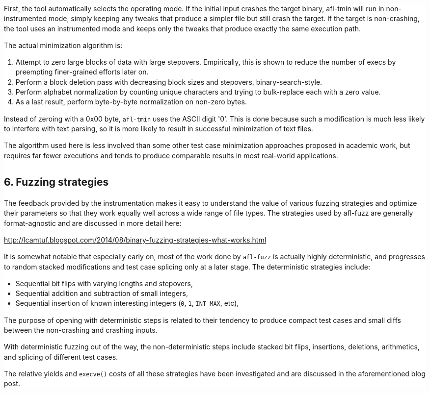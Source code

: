 First, the tool automatically selects the operating mode. If the initial input
crashes the target binary, afl-tmin will run in non-instrumented mode, simply
keeping any tweaks that produce a simpler file but still crash the target. If
the target is non-crashing, the tool uses an instrumented mode and keeps only
the tweaks that produce exactly the same execution path.

The actual minimization algorithm is:

  1) Attempt to zero large blocks of data with large stepovers. Empirically,
     this is shown to reduce the number of execs by preempting finer-grained
     efforts later on.
  2) Perform a block deletion pass with decreasing block sizes and stepovers,
     binary-search-style. 
  3) Perform alphabet normalization by counting unique characters and trying
     to bulk-replace each with a zero value.
  4) As a last result, perform byte-by-byte normalization on non-zero bytes.

Instead of zeroing with a 0x00 byte, `afl-tmin` uses the ASCII digit '0'. This
is done because such a modification is much less likely to interfere with
text parsing, so it is more likely to result in successful minimization of
text files.

The algorithm used here is less involved than some other test case
minimization approaches proposed in academic work, but requires far fewer
executions and tends to produce comparable results in most real-world
applications.

## 6. Fuzzing strategies

The feedback provided by the instrumentation makes it easy to understand the
value of various fuzzing strategies and optimize their parameters so that they
work equally well across a wide range of file types. The strategies used by
afl-fuzz are generally format-agnostic and are discussed in more detail here:

  http://lcamtuf.blogspot.com/2014/08/binary-fuzzing-strategies-what-works.html

It is somewhat notable that especially early on, most of the work done by
`afl-fuzz` is actually highly deterministic, and progresses to random stacked
modifications and test case splicing only at a later stage. The deterministic
strategies include:

  - Sequential bit flips with varying lengths and stepovers,
  - Sequential addition and subtraction of small integers,
  - Sequential insertion of known interesting integers (`0`, `1`, `INT_MAX`, etc),

The purpose of opening with deterministic steps is related to their tendency to
produce compact test cases and small diffs between the non-crashing and crashing
inputs.

With deterministic fuzzing out of the way, the non-deterministic steps include
stacked bit flips, insertions, deletions, arithmetics, and splicing of different
test cases.

The relative yields and `execve()` costs of all these strategies have been
investigated and are discussed in the aforementioned blog post.
